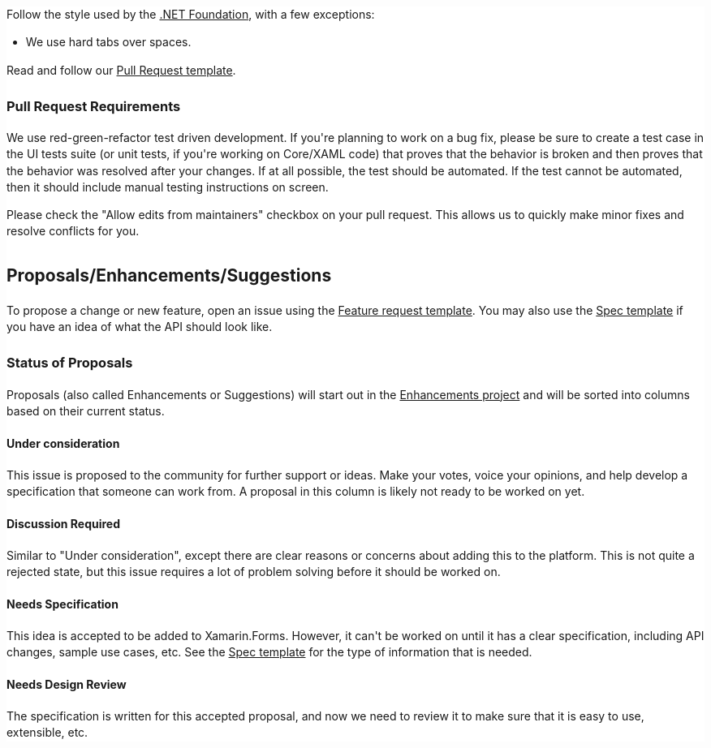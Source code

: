 Follow the style used by the [.NET Foundation](https://github.com/dotnet/corefx/blob/master/Documentation/coding-guidelines/coding-style.md), with a few exceptions:

- We use hard tabs over spaces.

Read and follow our [Pull Request template](PULL_REQUEST_TEMPLATE.md).


### Pull Request Requirements
We use red-green-refactor test driven development. If you're planning to work on a bug fix, please be sure to create a test case in the UI tests suite (or unit tests, if you're working on Core/XAML code) that proves that the behavior is broken and then proves that the behavior was resolved after your changes. If at all possible, the test should be automated. If the test cannot be automated, then it should include manual testing instructions on screen.

Please check the "Allow edits from maintainers" checkbox on your pull request. This allows us to quickly make minor fixes and resolve conflicts for you.


## Proposals/Enhancements/Suggestions
To propose a change or new feature, open an issue using the [Feature request template](https://github.com/Jakar510/TkinterExtensions/blob/master/.github/ISSUE_TEMPLATE/feature_request.md). 
You may also use the [Spec template](https://github.com/Jakar510/TkinterExtensions/blob/master/.github/ISSUE_TEMPLATE/spec.md) if you have an idea of what the API should look like.


### Status of Proposals
Proposals (also called Enhancements or Suggestions) will start out in the [Enhancements project](https://github.com/Jakar510/TkinterExtensions/projects/3) and will be sorted into columns based on their current status.


#### Under consideration
This issue is proposed to the community for further support or ideas. Make your votes, voice your opinions, and help develop a specification that someone can work from. A proposal in this column is likely not ready to be worked on yet.


#### Discussion Required
Similar to "Under consideration", except there are clear reasons or concerns about adding this to the platform. This is not quite a rejected state, but this issue requires a lot of problem solving before it should be worked on.


#### Needs Specification
This idea is accepted to be added to Xamarin.Forms. However, it can't be worked on until it has a clear specification, including API changes, sample use cases, etc. See the [Spec template](https://github.com/xamarin/Xamarin.Forms/issues/new?assignees=&labels=proposal-open%2C+t%2Fenhancement+%E2%9E%95&template=spec.md&title=%5BSpec%5D++) for the type of information that is needed.


#### Needs Design Review
The specification is written for this accepted proposal, and now we need to review it to make sure that it is easy to use, extensible, etc.
